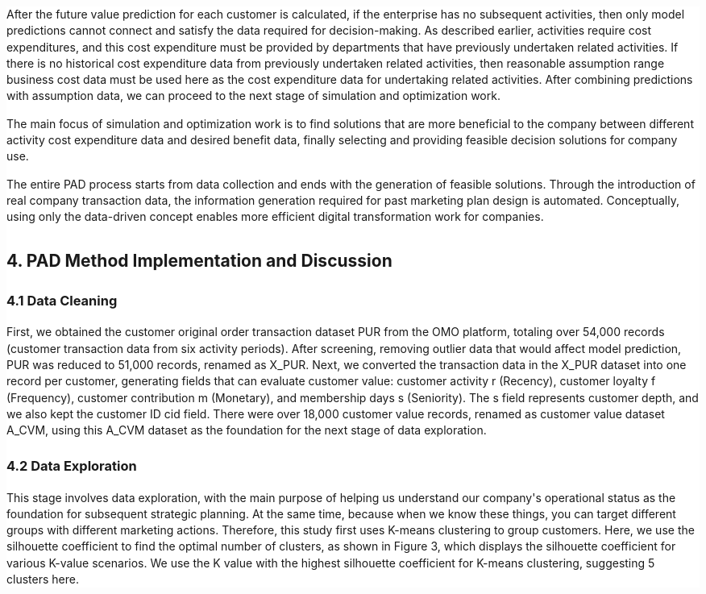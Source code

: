 After the future value prediction for each customer is calculated, if the enterprise has no subsequent activities, then only model predictions cannot connect and satisfy the data required for decision-making. As described earlier, activities require cost expenditures, and this cost expenditure must be provided by departments that have previously undertaken related activities. If there is no historical cost expenditure data from previously undertaken related activities, then reasonable assumption range business cost data must be used here as the cost expenditure data for undertaking related activities. After combining predictions with assumption data, we can proceed to the next stage of simulation and optimization work.

The main focus of simulation and optimization work is to find solutions that are more beneficial to the company between different activity cost expenditure data and desired benefit data, finally selecting and providing feasible decision solutions for company use.

The entire PAD process starts from data collection and ends with the generation of feasible solutions. Through the introduction of real company transaction data, the information generation required for past marketing plan design is automated. Conceptually, using only the data-driven concept enables more efficient digital transformation work for companies.

## 4. PAD Method Implementation and Discussion

### 4.1 Data Cleaning

First, we obtained the customer original order transaction dataset PUR from the OMO platform, totaling over 54,000 records (customer transaction data from six activity periods). After screening, removing outlier data that would affect model prediction, PUR was reduced to 51,000 records, renamed as X_PUR. Next, we converted the transaction data in the X_PUR dataset into one record per customer, generating fields that can evaluate customer value: customer activity r (Recency), customer loyalty f (Frequency), customer contribution m (Monetary), and membership days s (Seniority). The s field represents customer depth, and we also kept the customer ID cid field. There were over 18,000 customer value records, renamed as customer value dataset A_CVM, using this A_CVM dataset as the foundation for the next stage of data exploration.

### 4.2 Data Exploration

This stage involves data exploration, with the main purpose of helping us understand our company's operational status as the foundation for subsequent strategic planning. At the same time, because when we know these things, you can target different groups with different marketing actions. Therefore, this study first uses K-means clustering to group customers. Here, we use the silhouette coefficient to find the optimal number of clusters, as shown in Figure 3, which displays the silhouette coefficient for various K-value scenarios. We use the K value with the highest silhouette coefficient for K-means clustering, suggesting 5 clusters here.
